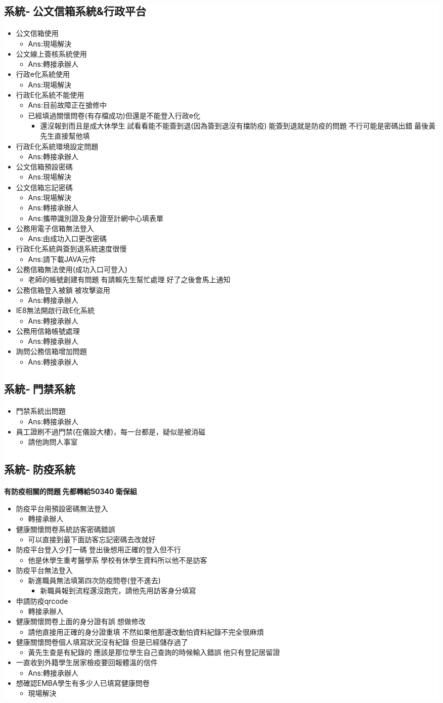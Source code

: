 ## 系統- 公文信箱系統&行政平台
- 公文信箱使用
	- Ans:現場解決
- 公文線上簽核系統使用
	- Ans:轉接承辦人
- 行政e化系統使用
	- Ans:現場解決
- 行政E化系統不能使用
    - Ans:目前故障正在搶修中
    - 已經填過關懷問卷(有存檔成功)但還是不能登入行政e化
    	- 還沒報到而且是成大休學生 試看看能不能簽到退(因為簽到退沒有擋防疫) 能簽到退就是防疫的問題 不行可能是密碼出錯 最後黃先生直接幫他填
- 行政E化系統環境設定問題
    - Ans:轉接承辦人
- 公文信箱預設密碼
	- Ans:現場解決
- 公文信箱忘記密碼
	- Ans:現場解決
	- Ans:轉接承辦人
	- Ans:攜帶識別證及身分證至計網中心填表單
- 公務用電子信箱無法登入 
    - Ans:由成功入口更改密碼
- 行政E化系統與簽到退系統速度很慢
	- Ans:請下載JAVA元件
- 公務信箱無法使用(成功入口可登入)
	- 老師的帳號創建有問題 有請賴先生幫忙處理 好了之後會馬上通知
- 公務信箱登入被鎖 被攻擊盜用
	- Ans:轉接承辦人
- IE8無法開啟行政E化系統
    - Ans:轉接承辦人
- 公務用信箱帳號處理
    - Ans:轉接承辦人
- 詢問公務信箱增加問題
    - Ans:轉接承辦人

## 系統- 門禁系統
- 門禁系統出問題
	- Ans:轉接承辦人
- 員工證刷不過門禁(在儀設大樓)，每一台都是，疑似是被消磁
	- 請他詢問人事室

## 系統- 防疫系統
**有防疫相關的問題 先都轉給50340 衛保組**

- 防疫平台用預設密碼無法登入
	- 轉接承辦人
- 健康關懷問卷系統訪客密碼錯誤
	- 可以直接到最下面訪客忘記密碼去改就好
- 防疫平台登入少打一碼 登出後想用正確的登入但不行
	- 他是休學生重考醫學系 學校有休學生資料所以他不是訪客
- 防疫平台無法登入
	- 新進職員無法填第四次防疫問卷(登不進去)
		- 新職員報到流程還沒跑完，請他先用訪客身分填寫
- 申請防疫qrcode
	- 轉接承辦人
- 健康關懷問卷上面的身分證有誤 想做修改
	- 請他直接用正確的身分證重填 不然如果他那邊改動怕資料紀錄不完全很麻煩
- 健康關懷問卷個人填寫狀況沒有紀錄 但是已經儲存過了
	- 黃先生查是有紀錄的 應該是那位學生自己查詢的時候輸入錯誤 他只有登記居留證
- 一直收到外籍學生居家檢疫要回報體溫的信件
    - Ans:轉接承辦人
- 想確認EMBA學生有多少人已填寫健康問卷
	- 現場解決